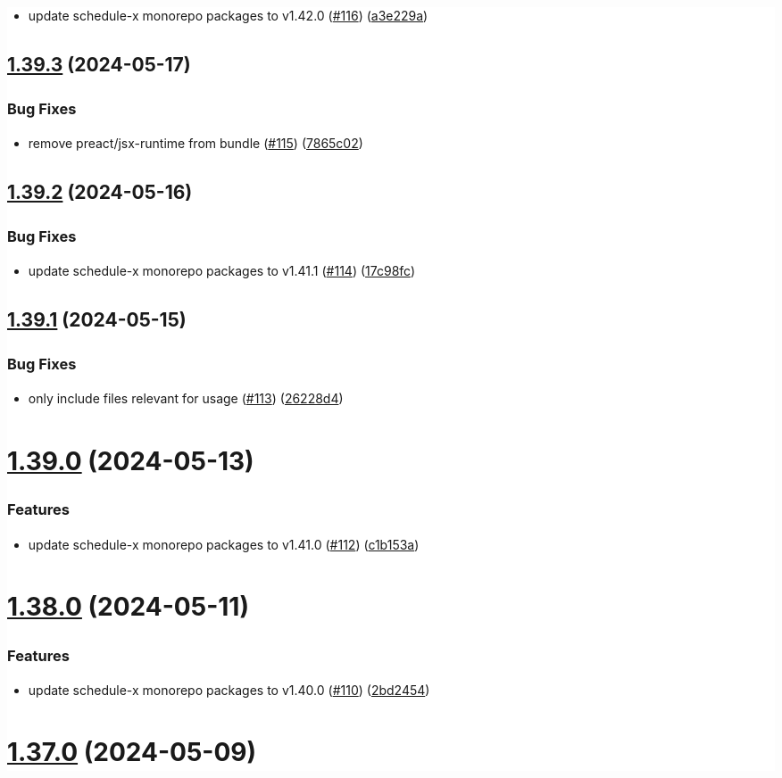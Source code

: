 - update schedule-x monorepo packages to v1.42.0 ([#116](https://github.com/schedule-x/react/issues/116)) ([a3e229a](https://github.com/schedule-x/react/commit/a3e229a097198d19626c01eef7f78607d5ec2a1c))

## [1.39.3](https://github.com/schedule-x/react/compare/v1.39.2...v1.39.3) (2024-05-17)

### Bug Fixes

- remove preact/jsx-runtime from bundle ([#115](https://github.com/schedule-x/react/issues/115)) ([7865c02](https://github.com/schedule-x/react/commit/7865c02cdf2f37f3692e37758fe5a88d4c1adfa3))

## [1.39.2](https://github.com/schedule-x/react/compare/v1.39.1...v1.39.2) (2024-05-16)

### Bug Fixes

- update schedule-x monorepo packages to v1.41.1 ([#114](https://github.com/schedule-x/react/issues/114)) ([17c98fc](https://github.com/schedule-x/react/commit/17c98fcc8b6a173e761e91bc9907ab3094f1d661))

## [1.39.1](https://github.com/schedule-x/react/compare/v1.39.0...v1.39.1) (2024-05-15)

### Bug Fixes

- only include files relevant for usage ([#113](https://github.com/schedule-x/react/issues/113)) ([26228d4](https://github.com/schedule-x/react/commit/26228d48001d1f3c1349d330457abdc69b746d1d))

# [1.39.0](https://github.com/schedule-x/react/compare/v1.38.0...v1.39.0) (2024-05-13)

### Features

- update schedule-x monorepo packages to v1.41.0 ([#112](https://github.com/schedule-x/react/issues/112)) ([c1b153a](https://github.com/schedule-x/react/commit/c1b153adba271467118fba3031c207adb5056ad6))

# [1.38.0](https://github.com/schedule-x/react/compare/v1.37.0...v1.38.0) (2024-05-11)

### Features

- update schedule-x monorepo packages to v1.40.0 ([#110](https://github.com/schedule-x/react/issues/110)) ([2bd2454](https://github.com/schedule-x/react/commit/2bd24541197d3ac4e57f2e3a5e124a0aab82921d))

# [1.37.0](https://github.com/schedule-x/react/compare/v1.36.0...v1.37.0) (2024-05-09)
